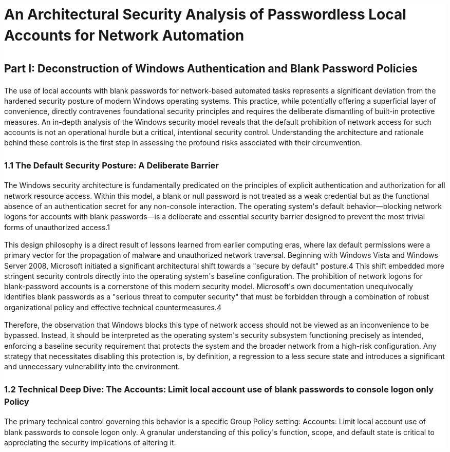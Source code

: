 
# **An Architectural Security Analysis of Passwordless Local Accounts for Network Automation**

## **Part I: Deconstruction of Windows Authentication and Blank Password Policies**

The use of local accounts with blank passwords for network-based automated tasks represents a significant deviation from the hardened security posture of modern Windows operating systems. This practice, while potentially offering a superficial layer of convenience, directly contravenes foundational security principles and requires the deliberate dismantling of built-in protective measures. An in-depth analysis of the Windows security model reveals that the default prohibition of network access for such accounts is not an operational hurdle but a critical, intentional security control. Understanding the architecture and rationale behind these controls is the first step in assessing the profound risks associated with their circumvention.

### **1.1 The Default Security Posture: A Deliberate Barrier**

The Windows security architecture is fundamentally predicated on the principles of explicit authentication and authorization for all network resource access. Within this model, a blank or null password is not treated as a weak credential but as the functional absence of an authentication secret for any non-console interaction. The operating system's default behavior—blocking network logons for accounts with blank passwords—is a deliberate and essential security barrier designed to prevent the most trivial forms of unauthorized access.1

This design philosophy is a direct result of lessons learned from earlier computing eras, where lax default permissions were a primary vector for the propagation of malware and unauthorized network traversal. Beginning with Windows Vista and Windows Server 2008, Microsoft initiated a significant architectural shift towards a "secure by default" posture.4 This shift embedded more stringent security controls directly into the operating system's baseline configuration. The prohibition of network logons for blank-password accounts is a cornerstone of this modern security model. Microsoft's own documentation unequivocally identifies blank passwords as a "serious threat to computer security" that must be forbidden through a combination of robust organizational policy and effective technical countermeasures.4

Therefore, the observation that Windows blocks this type of network access should not be viewed as an inconvenience to be bypassed. Instead, it should be interpreted as the operating system's security subsystem functioning precisely as intended, enforcing a baseline security requirement that protects the system and the broader network from a high-risk configuration. Any strategy that necessitates disabling this protection is, by definition, a regression to a less secure state and introduces a significant and unnecessary vulnerability into the environment.

### **1.2 Technical Deep Dive: The Accounts: Limit local account use of blank passwords to console logon only Policy**

The primary technical control governing this behavior is a specific Group Policy setting: Accounts: Limit local account use of blank passwords to console logon only. A granular understanding of this policy's function, scope, and default state is critical to appreciating the security implications of altering it.
